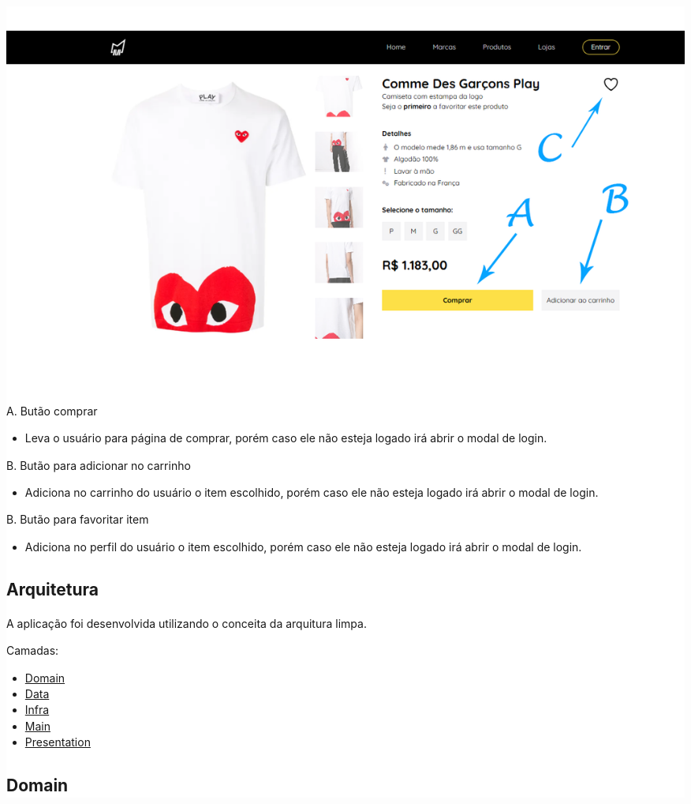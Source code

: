 ![header](assets/PRODUTO.png)

A. Butão comprar

- Leva o usuário para página de comprar, porém caso ele não esteja logado irá abrir o modal de login.

B. Butão para adicionar no carrinho

- Adiciona no carrinho do usuário o item escolhido, porém caso ele não esteja logado irá abrir o modal de login.

B. Butão para favoritar item

- Adiciona no perfil do usuário o item escolhido, porém caso ele não esteja logado irá abrir o modal de login.

## Arquitetura

A aplicação foi desenvolvida utilizando o conceita da arquitura limpa.

Camadas:
- [Domain](#Domain)
- [Data](#Data)
- [Infra](#Infra)
- [Main](#Main)
- [Presentation](#Presentation)

## Domain
